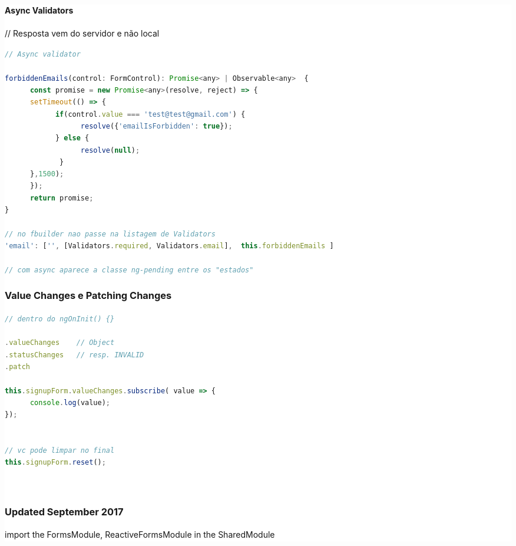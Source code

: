 
#### Async Validators
// Resposta vem do servidor e não local

```js
// Async validator

forbiddenEmails(control: FormControl): Promise<any> | Observable<any>  {
      const promise = new Promise<any>(resolve, reject) => {
      setTimeout(() => {
            if(control.value === 'test@test@gmail.com') {
                  resolve({'emailIsForbidden': true});
            } else {
                  resolve(null);
             }      
      },1500);
      });
      return promise;
}

// no fbuilder nao passe na listagem de Validators
'email': ['', [Validators.required, Validators.email],  this.forbiddenEmails ]

// com async aparece a classe ng-pending entre os "estados"

```


### Value Changes e Patching Changes

```js
// dentro do ngOnInit() {}

.valueChanges    // Object
.statusChanges   // resp. INVALID
.patch

this.signupForm.valueChanges.subscribe( value => {
      console.log(value);
});


// vc pode limpar no final
this.signupForm.reset();




```


### Updated September 2017

import the FormsModule, ReactiveFormsModule in the SharedModule
